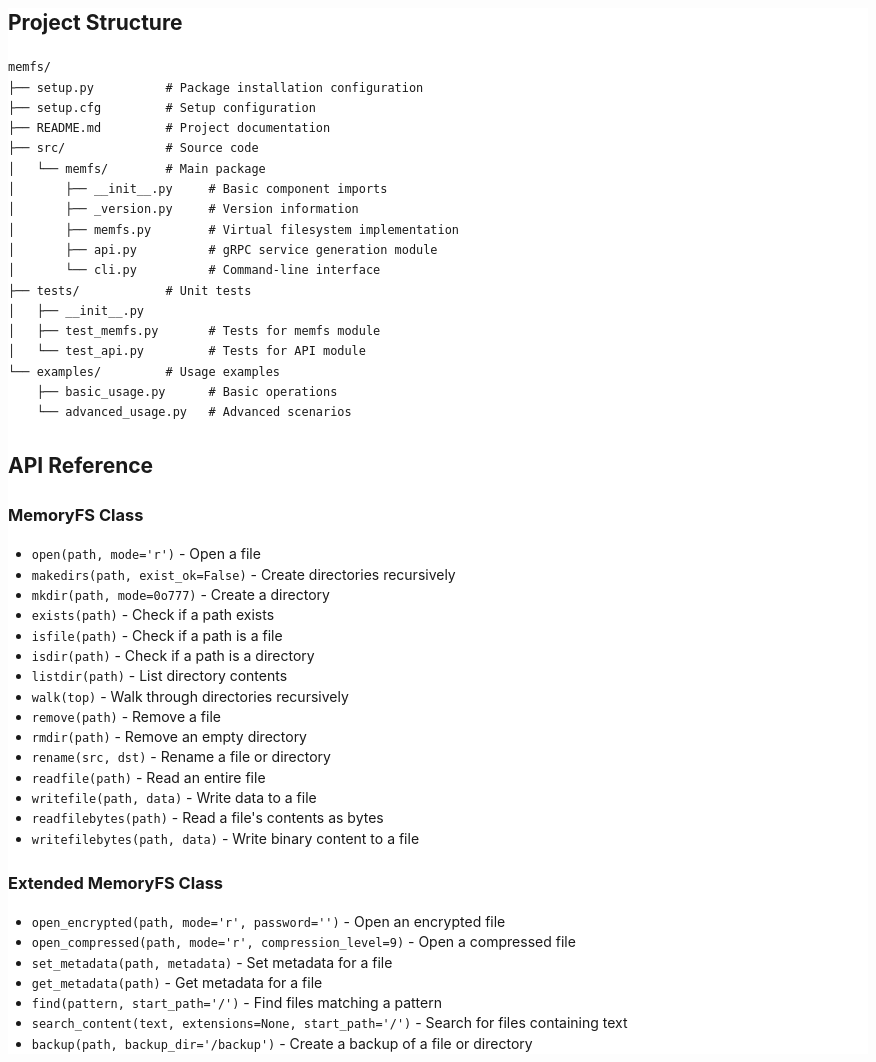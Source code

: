 ## Project Structure

```
memfs/
├── setup.py          # Package installation configuration
├── setup.cfg         # Setup configuration
├── README.md         # Project documentation
├── src/              # Source code
│   └── memfs/        # Main package
│       ├── __init__.py     # Basic component imports
│       ├── _version.py     # Version information
│       ├── memfs.py        # Virtual filesystem implementation
│       ├── api.py          # gRPC service generation module
│       └── cli.py          # Command-line interface
├── tests/            # Unit tests
│   ├── __init__.py
│   ├── test_memfs.py       # Tests for memfs module
│   └── test_api.py         # Tests for API module
└── examples/         # Usage examples
    ├── basic_usage.py      # Basic operations
    └── advanced_usage.py   # Advanced scenarios
```

## API Reference

### MemoryFS Class

- `open(path, mode='r')` - Open a file
- `makedirs(path, exist_ok=False)` - Create directories recursively
- `mkdir(path, mode=0o777)` - Create a directory
- `exists(path)` - Check if a path exists
- `isfile(path)` - Check if a path is a file
- `isdir(path)` - Check if a path is a directory
- `listdir(path)` - List directory contents
- `walk(top)` - Walk through directories recursively
- `remove(path)` - Remove a file
- `rmdir(path)` - Remove an empty directory
- `rename(src, dst)` - Rename a file or directory
- `readfile(path)` - Read an entire file
- `writefile(path, data)` - Write data to a file
- `readfilebytes(path)` - Read a file's contents as bytes
- `writefilebytes(path, data)` - Write binary content to a file

### Extended MemoryFS Class

- `open_encrypted(path, mode='r', password='')` - Open an encrypted file
- `open_compressed(path, mode='r', compression_level=9)` - Open a compressed file
- `set_metadata(path, metadata)` - Set metadata for a file
- `get_metadata(path)` - Get metadata for a file
- `find(pattern, start_path='/')` - Find files matching a pattern
- `search_content(text, extensions=None, start_path='/')` - Search for files containing text
- `backup(path, backup_dir='/backup')` - Create a backup of a file or directory
